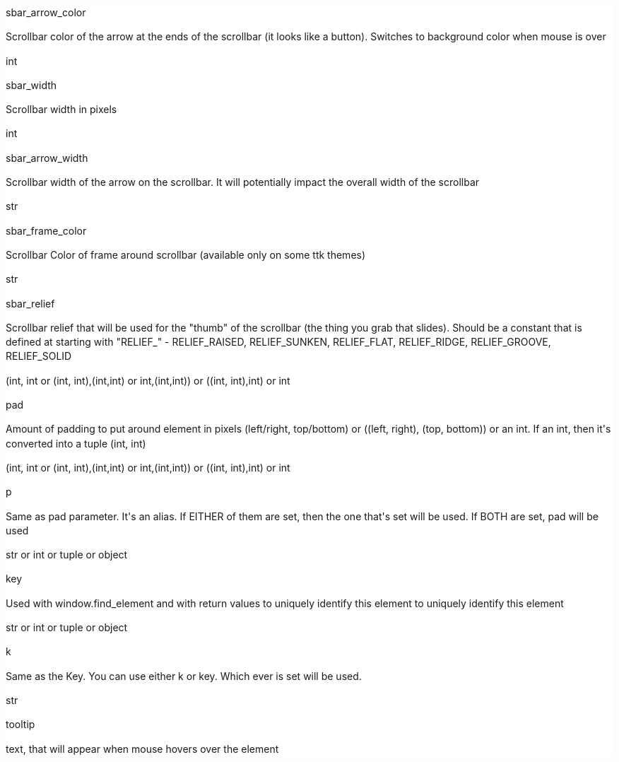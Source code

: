 sbar_arrow_color

Scrollbar color of the arrow at the ends of the scrollbar (it looks like a button). Switches to background color when mouse is over

int

sbar_width

Scrollbar width in pixels

int

sbar_arrow_width

Scrollbar width of the arrow on the scrollbar. It will potentially impact the overall width of the scrollbar

str

sbar_frame_color

Scrollbar Color of frame around scrollbar (available only on some ttk themes)

str

sbar_relief

Scrollbar relief that will be used for the "thumb" of the scrollbar (the thing you grab that slides). Should be a constant that is defined at starting with "RELIEF_" - RELIEF_RAISED, RELIEF_SUNKEN, RELIEF_FLAT, RELIEF_RIDGE, RELIEF_GROOVE, RELIEF_SOLID

(int, int or (int, int),(int,int) or int,(int,int)) or ((int, int),int) or int

pad

Amount of padding to put around element in pixels (left/right, top/bottom) or ((left, right), (top, bottom)) or an int. If an int, then it's converted into a tuple (int, int)

(int, int or (int, int),(int,int) or int,(int,int)) or ((int, int),int) or int

p

Same as pad parameter. It's an alias. If EITHER of them are set, then the one that's set will be used. If BOTH are set, pad will be used

str or int or tuple or object

key

Used with window.find_element and with return values to uniquely identify this element to uniquely identify this element

str or int or tuple or object

k

Same as the Key. You can use either k or key. Which ever is set will be used.

str

tooltip

text, that will appear when mouse hovers over the element
